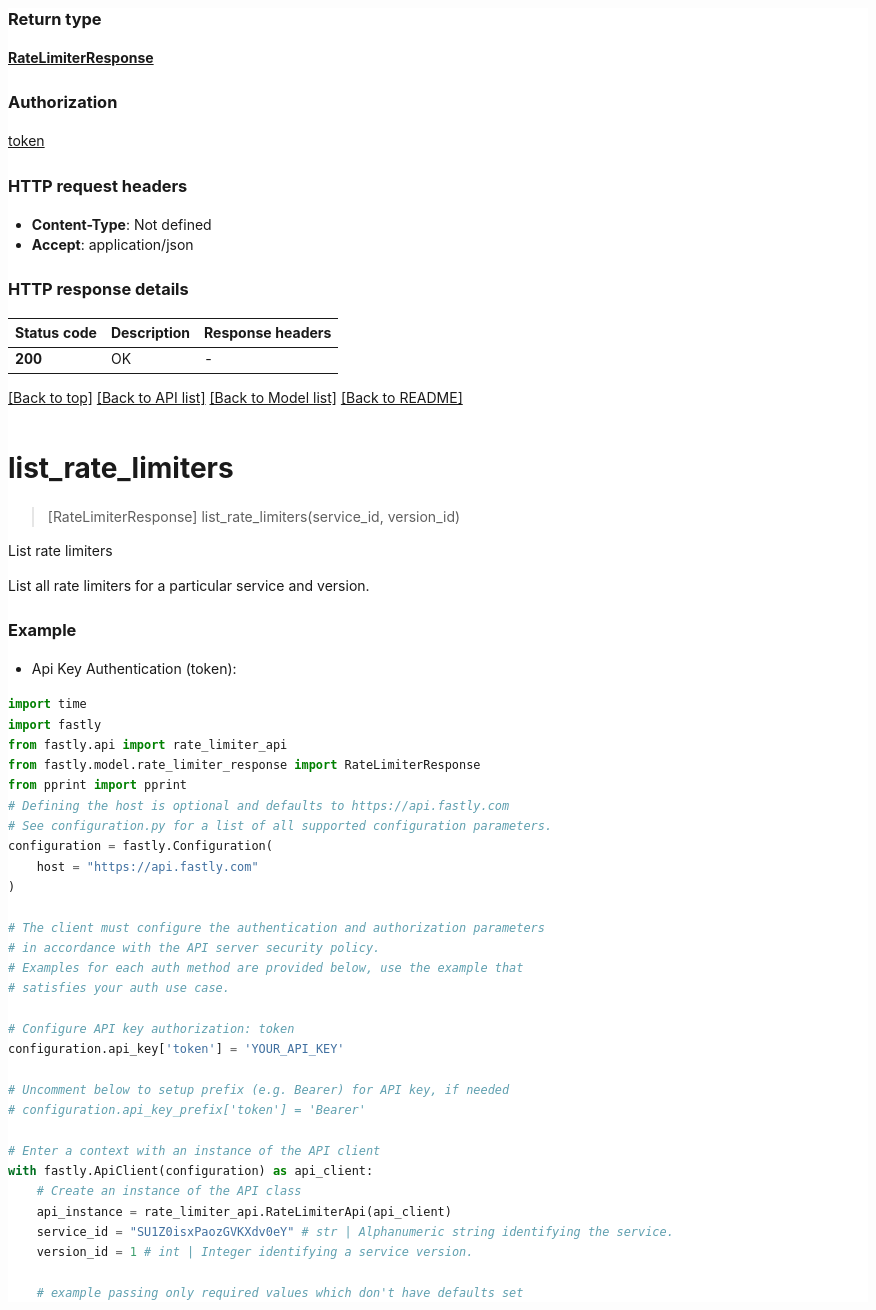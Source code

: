 ### Return type

[**RateLimiterResponse**](RateLimiterResponse.md)

### Authorization

[token](../README.md#token)

### HTTP request headers

 - **Content-Type**: Not defined
 - **Accept**: application/json


### HTTP response details

| Status code | Description | Response headers |
|-------------|-------------|------------------|
**200** | OK |  -  |

[[Back to top]](#) [[Back to API list]](../README.md#documentation-for-api-endpoints) [[Back to Model list]](../README.md#documentation-for-models) [[Back to README]](../README.md)

# **list_rate_limiters**
> [RateLimiterResponse] list_rate_limiters(service_id, version_id)

List rate limiters

List all rate limiters for a particular service and version.

### Example

* Api Key Authentication (token):

```python
import time
import fastly
from fastly.api import rate_limiter_api
from fastly.model.rate_limiter_response import RateLimiterResponse
from pprint import pprint
# Defining the host is optional and defaults to https://api.fastly.com
# See configuration.py for a list of all supported configuration parameters.
configuration = fastly.Configuration(
    host = "https://api.fastly.com"
)

# The client must configure the authentication and authorization parameters
# in accordance with the API server security policy.
# Examples for each auth method are provided below, use the example that
# satisfies your auth use case.

# Configure API key authorization: token
configuration.api_key['token'] = 'YOUR_API_KEY'

# Uncomment below to setup prefix (e.g. Bearer) for API key, if needed
# configuration.api_key_prefix['token'] = 'Bearer'

# Enter a context with an instance of the API client
with fastly.ApiClient(configuration) as api_client:
    # Create an instance of the API class
    api_instance = rate_limiter_api.RateLimiterApi(api_client)
    service_id = "SU1Z0isxPaozGVKXdv0eY" # str | Alphanumeric string identifying the service.
    version_id = 1 # int | Integer identifying a service version.

    # example passing only required values which don't have defaults set
```